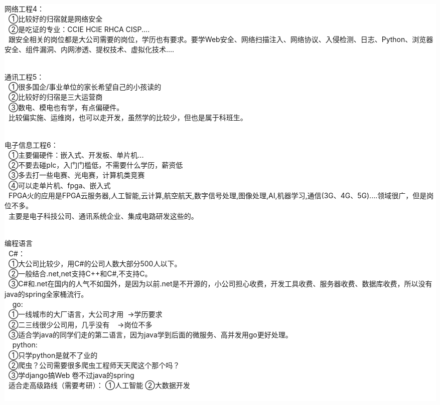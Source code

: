 网络工程4： <br> 
①比较好的归宿就是网络安全 <br> 
②是吃证的专业：CCIE HCIE RHCA CISP.... <br> 
跟安全相关的岗位都是大公司需要的岗位，学历也有要求。要学Web安全、网络扫描注入、网络协议、入侵检测、日志、Python、浏览器安全、组件漏洞、内网渗透、提权技术、虚拟化技术.... <br> 

通讯工程5： <br> 
①很多国企/事业单位的家长希望自己的小孩读的 <br> 
②比较好的归宿是三大运营商 <br> 
③数电、模电也有学，有点偏硬件。 <br> 
比较偏实施、运维岗，也可以走开发，虽然学的比较少，但也是属于科班生。 <br> 

电子信息工程6： <br> 
①主要偏硬件：嵌入式、开发板、单片机... <br> 
②不要去碰plc，入门门槛低，不需要什么学历，薪资低 <br> 
③多去打一些电赛、光电赛，计算机类竞赛 <br> 
④可以走单片机、fpga、嵌入式 <br> 
FPGA火的应用是FPGA云服务器,人工智能,云计算,航空航天,数字信号处理,图像处理,AI,机器学习,通信(3G、4G、5G)....领域很广，但是岗位不多。 <br> 
主要是电子科技公司、通讯系统企业、集成电路研发这些的。 <br> 

编程语言 <br> 
C#： <br> 
①大公司比较少，用C#的公司人数大部分500人以下。 <br> 
②一般结合.net,net支持C++和C#,不支持C。 <br> 
③C#和.net在国内的人气不如国外，是因为以前.net是不开源的，小公司担心收费，开发工具收费、服务器收费、数据库收费，所以没有java的spring全家桶流行。 <br> 
 
go: <br> 
①一线城市的大厂语言，大公司才用  ->学历要求 <br> 
②二三线很少公司用，几乎没有    ->岗位不多 <br> 
③适合学java的同学们走的第二语言，因为java学到后面的微服务、高并发用go更好处理。 <br> 
 
python: <br> 
①只学python是就不了业的 <br> 
②爬虫？公司需要很多爬虫工程师天天爬这个那个吗？ <br> 
③学django搞Web 卷不过java的spring <br> 
适合走高级路线（需要考研）： ①人工智能 ②大数据开发 <br> 
